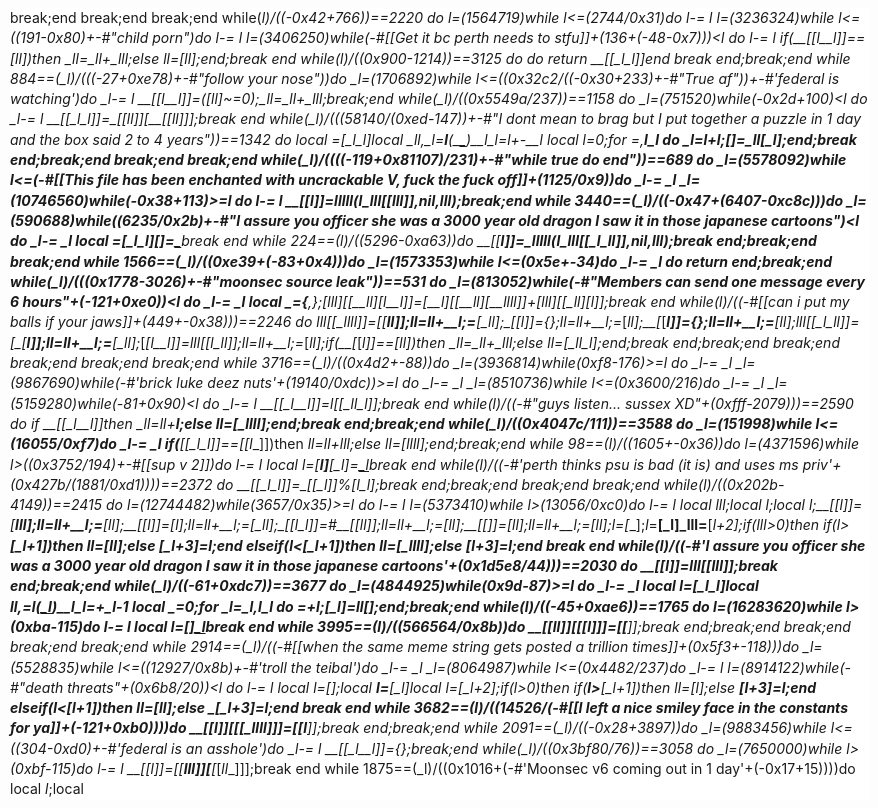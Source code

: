 break;end break;end break;end while(_l)/((-0x42+766))==2220 do _l=(1564719)while _l_<=(2744/0x31)do _l-= _l _l=(3236324)while _l_<=((191-0x80)+-#"child porn")do _l-= _l _l=(3406250)while(-#[[Get it bc perth needs to stfu]]+(136+(-48-0x7)))<_l_ do _l-= _l if(__[_[_l__l]]==_[__ll_])then _ll=_ll+_lll;else _ll=_[_ll_];end;break end while(_l)/((0x900-1214))==3125 do do return __[_[_l_l]]end break end;break;end while 884==(_l)/(((-27+0xe78)+-#"follow your nose"))do _l=(1706892)while _l_<=((0x32c2/((-0x30+233)+-#"True af"))+-#'federal is watching')do _l-= _l __[_[_l__l]]=(_[_ll_]~=0);_ll=_ll+_lll;break;end while(_l)/((0x5549a/237))==1158 do _l=(751520)while(-0x2d+100)<_l_ do _l-= _l __[_[_l_l]]=__[_[_ll_]][__[_[__ll_]]];break end while(_l)/(((58140/(0xed-147))+-#"I dont mean to brag but I put together a puzzle in 1 day and the box said 2 to 4 years"))==1342 do local _=_[_l_l]local _ll,_l=__l__(__[_](__[_+_lll]))__l_l=_l+_-__l local _l=0;for _=_,__l_l do _l=_l+__l;__[_]=_ll[_l];end;break end;break;end break;end break;end while(_l)/((((-119+0x81107)/231)+-#"while true do end"))==689 do _l=(5578092)while _l_<=(-#[[This file has been enchanted with uncrackable V, fuck the fuck off]]+(1125/0x9))do _l-= _l _l=(10746560)while(-0x38+113)>=_l_ do _l-= _l __[_[_l__]]=_lllll(_l_lll[_[__lll]],nil,_lll_);break;end while 3440==(_l)/((-0x47+(6407-0xc8c)))do _l=(590688)while((6235/0x2b)+-#"I assure you officer she was a 3000 year old dragon I saw it in those japanese cartoons")<_l_ do _l-= _l local _=_[_l_l]__[_]=__[_](__[_+_lll])break end while 224==(_l)/((5296-0xa63))do __[_[___l]]=_lllll(_l_lll[_[_l_ll]],nil,_lll_);break end;break;end break;end while 1566==(_l)/((0xe39+(-83+0x4)))do _l=(1573353)while _l_<=(0x5e+-34)do _l-= _l do return end;break;end while(_l)/(((0x1778-3026)+-#"moonsec source leak"))==531 do _l=(813052)while(-#"Members can send one message every 6 hours"+(-121+0xe0))<_l_ do _l-= _l local _={__,_};_[_lll][_[__ll][_l__l]]=_[__l][_[__ll][__llll]]+_[_lll][_[__ll][__l_]];break end while(_l)/((-#[[can i put my balls if your jaws]]+(449+-0x38)))==2246 do _lll_[_[_llll]]=__[_[___ll]];_ll=_ll+__l;_=___[_ll];__[_[_l__]]={};_ll=_ll+__l;_=___[_ll];__[_[___l]]={};_ll=_ll+__l;_=___[_ll];_lll_[_[_l_ll]]=__[_[___l]];_ll=_ll+__l;_=___[_ll];__[_[_l__l]]=_lll_[_[_l_ll]];_ll=_ll+__l;_=___[_ll];if(__[_[___l]]==_[__ll_])then _ll=_ll+_lll;else _ll=_[_ll_l];end;break end;break;end break;end break;end break;end break;end while 3716==(_l)/((0x4d2+-88))do _l=(3936814)while(0xf8-176)>=_l_ do _l-= _l _l=(9867690)while(-#'brick luke deez nuts'+(19140/0xdc))>=_l_ do _l-= _l _l=(8510736)while _l_<=(0x3600/216)do _l-= _l _l=(5159280)while(-81+0x90)<_l_ do _l-= _l __[_[_l__l]]=___l_[_[_ll_l]];break end while(_l)/((-#"guys listen... sussex XD"+(0xfff-2079)))==2590 do if __[_[_l__l]]then _ll=_ll+__l;else _ll=_[_llll];end;break end;break;end while(_l)/((0x4047c/111))==3588 do _l=(151998)while _l_<=(16055/0xf7)do _l-= _l if(__[_[_l_l]]==__[_[_l___]])then _ll=_ll+_lll;else _ll=_[_llll];end;break;end while 98==(_l)/((1605+-0x36))do _l=(4371596)while _l_>((0x3752/194)+-#[[sup v 2]])do _l-= _l local _l=_[___l]__[_l]=__[_l](____l(__,_l+__l,_[_ll_]))break end while(_l)/((-#'perth thinks psu is bad (it is) and uses ms priv'+(0x427b/(1881/0xd1))))==2372 do __[_[_l_l]]=__[_[__l_]]%_[_l_l_];break end;break;end break;end break;end while(_l)/((0x202b-4149))==2415 do _l=(12744482)while(3657/0x35)>=_l_ do _l-= _l _l=(5373410)while _l_>(13056/0xc0)do _l-= _l local _lll;local _l_;local _l;__[_[_l__]]=_[__lll];_ll=_ll+__l;_=___[_ll];__[_[___l]]=_[__l_];_ll=_ll+__l;_=___[_ll];__[_[_l_l]]=#__[_[_ll_]];_ll=_ll+__l;_=___[_ll];__[_[____]]=_[_ll_];_ll=_ll+__l;_=___[_ll];_l=_[____];_l_=__[_l]_lll=__[_l+2];if(_lll>0)then if(_l_>__[_l+1])then _ll=_[_ll_];else __[_l+3]=_l_;end elseif(_l_<__[_l+1])then _ll=_[_llll];else __[_l+3]=_l_;end break end while(_l)/((-#'I assure you officer she was a 3000 year old dragon I saw it in those japanese cartoons'+(0x1d5e8/44)))==2030 do __[_[___l]]=_lll_[_[__lll]];break end;break;end while(_l)/((-61+0xdc7))==3677 do _l=(4844925)while(0x9d-87)>=_l_ do _l-= _l local _l=_[_l_l]local _ll,_=__l__(__[_l](____l(__,_l+1,_[_l_ll])))__l_l=_+_l-1 local _=0;for _l=_l,__l_l do _=_+__l;__[_l]=_ll[_];end;break;end while(_l)/((-45+0xae6))==1765 do _l=(16283620)while _l_>(0xba-115)do _l-= _l local _l=_[____]__[_l](____l(__,_l+_lll,_[_ll_]))break end while 3995==(_l)/((566564/0x8b))do __[_[___ll]][__[_[__l_]]]=__[_[_____]];break end;break;end break;end break;end break;end while 2914==(_l)/((-#[[when the same meme string gets posted a trillion times]]+(0x5f3+-118)))do _l=(5528835)while _l_<=((12927/0x8b)+-#'troll the teibal')do _l-= _l _l=(8064987)while _l_<=(0x4482/237)do _l-= _l _l=(8914122)while(-#"death threats"+(0x6b8/20))<_l_ do _l-= _l local _l=_[____];local __l=__[_l]local _l_=__[_l+2];if(_l_>0)then if(__l>__[_l+1])then _ll=_[__l_];else __[_l+3]=__l;end elseif(__l<__[_l+1])then _ll=_[_ll_];else __[_l+3]=__l;end break end while 3682==(_l)/((14526/(-#[[I left a nice smiley face in the constants for ya]]+(-121+0xb0))))do __[_[_l__]][__[_[_llll]]]=__[_[_l___]];break end;break;end while 2091==(_l)/((-0x28+3897))do _l=(9883456)while _l_<=((304-0xd0)+-#'federal is an asshole')do _l-= _l __[_[_l__l]]={};break;end while(_l)/((0x3bf80/76))==3058 do _l=(7650000)while _l_>(0xbf-115)do _l-= _l __[_[_l__]]=__[_[__lll]][__[_[_ll__]]];break end while 1875==(_l)/((0x1016+(-#'Moonsec v6 coming out in 1 day'+(-0x17+15))))do local _l_;local